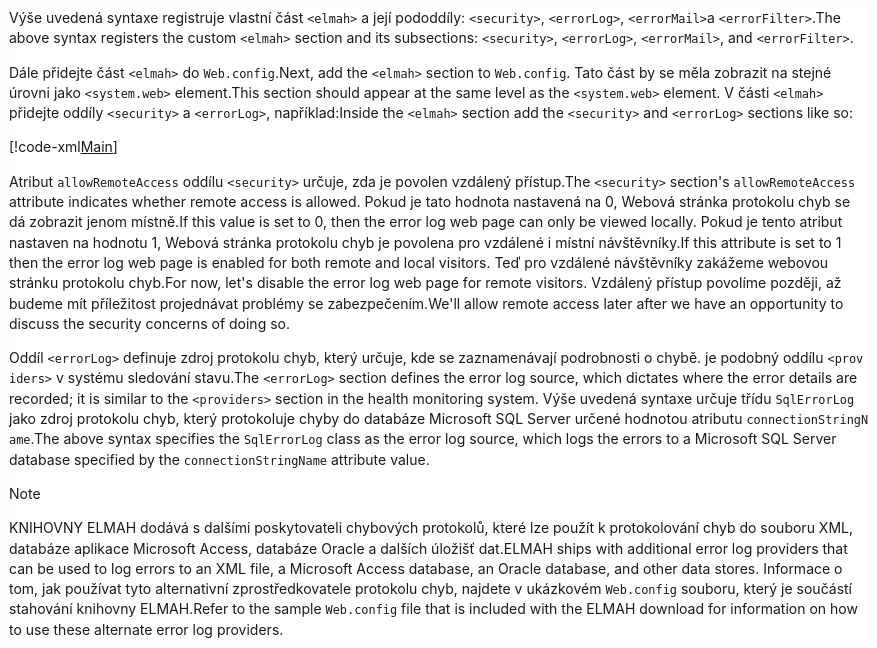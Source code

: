<span data-ttu-id="0fc43-187">Výše uvedená syntaxe registruje vlastní část `<elmah>` a její pododdíly: `<security>`, `<errorLog>`, `<errorMail>`a `<errorFilter>`.</span><span class="sxs-lookup"><span data-stu-id="0fc43-187">The above syntax registers the custom `<elmah>` section and its subsections: `<security>`, `<errorLog>`, `<errorMail>`, and `<errorFilter>`.</span></span>

<span data-ttu-id="0fc43-188">Dále přidejte část `<elmah>` do `Web.config`.</span><span class="sxs-lookup"><span data-stu-id="0fc43-188">Next, add the `<elmah>` section to `Web.config`.</span></span> <span data-ttu-id="0fc43-189">Tato část by se měla zobrazit na stejné úrovni jako `<system.web>` element.</span><span class="sxs-lookup"><span data-stu-id="0fc43-189">This section should appear at the same level as the `<system.web>` element.</span></span> <span data-ttu-id="0fc43-190">V části `<elmah>` přidejte oddíly `<security>` a `<errorLog>`, například:</span><span class="sxs-lookup"><span data-stu-id="0fc43-190">Inside the `<elmah>` section add the `<security>` and `<errorLog>` sections like so:</span></span>

[!code-xml[Main](logging-error-details-with-elmah-vb/samples/sample4.xml)]

<span data-ttu-id="0fc43-191">Atribut `allowRemoteAccess` oddílu `<security>` určuje, zda je povolen vzdálený přístup.</span><span class="sxs-lookup"><span data-stu-id="0fc43-191">The `<security>` section's `allowRemoteAccess` attribute indicates whether remote access is allowed.</span></span> <span data-ttu-id="0fc43-192">Pokud je tato hodnota nastavená na 0, Webová stránka protokolu chyb se dá zobrazit jenom místně.</span><span class="sxs-lookup"><span data-stu-id="0fc43-192">If this value is set to 0, then the error log web page can only be viewed locally.</span></span> <span data-ttu-id="0fc43-193">Pokud je tento atribut nastaven na hodnotu 1, Webová stránka protokolu chyb je povolena pro vzdálené i místní návštěvníky.</span><span class="sxs-lookup"><span data-stu-id="0fc43-193">If this attribute is set to 1 then the error log web page is enabled for both remote and local visitors.</span></span> <span data-ttu-id="0fc43-194">Teď pro vzdálené návštěvníky zakážeme webovou stránku protokolu chyb.</span><span class="sxs-lookup"><span data-stu-id="0fc43-194">For now, let's disable the error log web page for remote visitors.</span></span> <span data-ttu-id="0fc43-195">Vzdálený přístup povolíme později, až budeme mít příležitost projednávat problémy se zabezpečením.</span><span class="sxs-lookup"><span data-stu-id="0fc43-195">We'll allow remote access later after we have an opportunity to discuss the security concerns of doing so.</span></span>

<span data-ttu-id="0fc43-196">Oddíl `<errorLog>` definuje zdroj protokolu chyb, který určuje, kde se zaznamenávají podrobnosti o chybě. je podobný oddílu `<providers>` v systému sledování stavu.</span><span class="sxs-lookup"><span data-stu-id="0fc43-196">The `<errorLog>` section defines the error log source, which dictates where the error details are recorded; it is similar to the `<providers>` section in the health monitoring system.</span></span> <span data-ttu-id="0fc43-197">Výše uvedená syntaxe určuje třídu `SqlErrorLog` jako zdroj protokolu chyb, který protokoluje chyby do databáze Microsoft SQL Server určené hodnotou atributu `connectionStringName`.</span><span class="sxs-lookup"><span data-stu-id="0fc43-197">The above syntax specifies the `SqlErrorLog` class as the error log source, which logs the errors to a Microsoft SQL Server database specified by the `connectionStringName` attribute value.</span></span>

> [!NOTE]
> <span data-ttu-id="0fc43-198">KNIHOVNY ELMAH dodává s dalšími poskytovateli chybových protokolů, které lze použít k protokolování chyb do souboru XML, databáze aplikace Microsoft Access, databáze Oracle a dalších úložišť dat.</span><span class="sxs-lookup"><span data-stu-id="0fc43-198">ELMAH ships with additional error log providers that can be used to log errors to an XML file, a Microsoft Access database, an Oracle database, and other data stores.</span></span> <span data-ttu-id="0fc43-199">Informace o tom, jak používat tyto alternativní zprostředkovatele protokolu chyb, najdete v ukázkovém `Web.config` souboru, který je součástí stahování knihovny ELMAH.</span><span class="sxs-lookup"><span data-stu-id="0fc43-199">Refer to the sample `Web.config` file that is included with the ELMAH download for information on how to use these alternate error log providers.</span></span>
